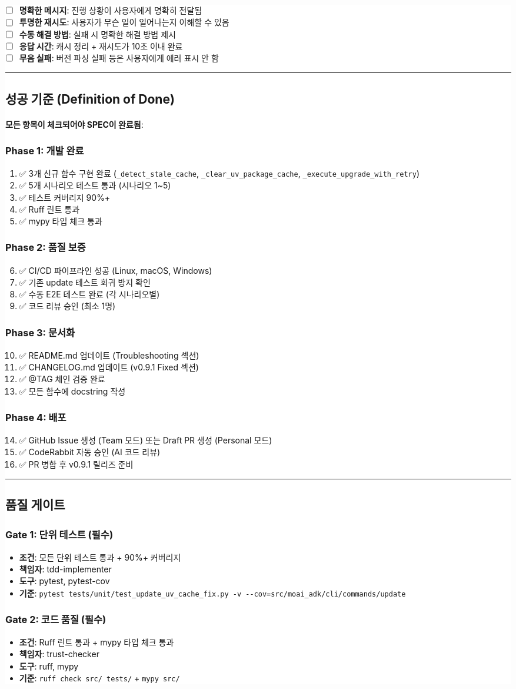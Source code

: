 - [ ] **명확한 메시지**: 진행 상황이 사용자에게 명확히 전달됨
- [ ] **투명한 재시도**: 사용자가 무슨 일이 일어나는지 이해할 수 있음
- [ ] **수동 해결 방법**: 실패 시 명확한 해결 방법 제시
- [ ] **응답 시간**: 캐시 정리 + 재시도가 10초 이내 완료
- [ ] **무음 실패**: 버전 파싱 실패 등은 사용자에게 에러 표시 안 함

---

## 성공 기준 (Definition of Done)

**모든 항목이 체크되어야 SPEC이 완료됨**:

### Phase 1: 개발 완료
1. ✅ 3개 신규 함수 구현 완료 (`_detect_stale_cache`, `_clear_uv_package_cache`, `_execute_upgrade_with_retry`)
2. ✅ 5개 시나리오 테스트 통과 (시나리오 1~5)
3. ✅ 테스트 커버리지 90%+
4. ✅ Ruff 린트 통과
5. ✅ mypy 타입 체크 통과

### Phase 2: 품질 보증
6. ✅ CI/CD 파이프라인 성공 (Linux, macOS, Windows)
7. ✅ 기존 update 테스트 회귀 방지 확인
8. ✅ 수동 E2E 테스트 완료 (각 시나리오별)
9. ✅ 코드 리뷰 승인 (최소 1명)

### Phase 3: 문서화
10. ✅ README.md 업데이트 (Troubleshooting 섹션)
11. ✅ CHANGELOG.md 업데이트 (v0.9.1 Fixed 섹션)
12. ✅ @TAG 체인 검증 완료
13. ✅ 모든 함수에 docstring 작성

### Phase 4: 배포
14. ✅ GitHub Issue 생성 (Team 모드) 또는 Draft PR 생성 (Personal 모드)
15. ✅ CodeRabbit 자동 승인 (AI 코드 리뷰)
16. ✅ PR 병합 후 v0.9.1 릴리즈 준비

---

## 품질 게이트

### Gate 1: 단위 테스트 (필수)
- **조건**: 모든 단위 테스트 통과 + 90%+ 커버리지
- **책임자**: tdd-implementer
- **도구**: pytest, pytest-cov
- **기준**: `pytest tests/unit/test_update_uv_cache_fix.py -v --cov=src/moai_adk/cli/commands/update`

### Gate 2: 코드 품질 (필수)
- **조건**: Ruff 린트 통과 + mypy 타입 체크 통과
- **책임자**: trust-checker
- **도구**: ruff, mypy
- **기준**: `ruff check src/ tests/` + `mypy src/`

